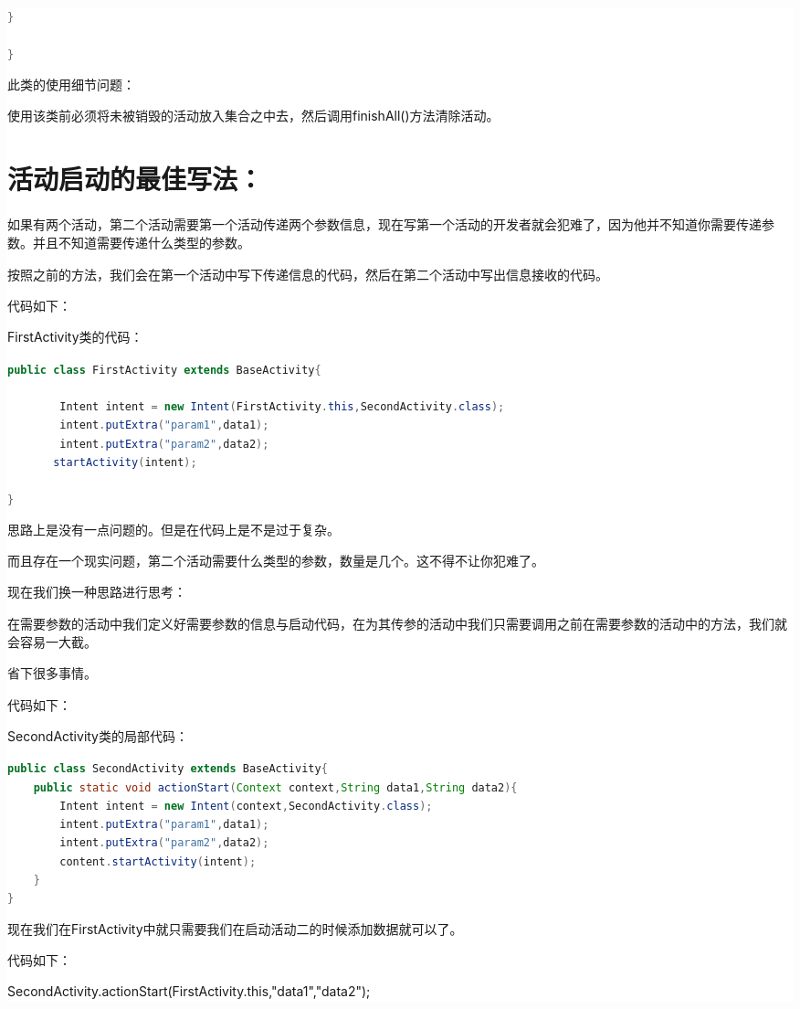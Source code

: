 ```java
}

}

```

此类的使用细节问题：

使用该类前必须将未被销毁的活动放入集合之中去，然后调用finishAll()方法清除活动。





# 活动启动的最佳写法：

如果有两个活动，第二个活动需要第一个活动传递两个参数信息，现在写第一个活动的开发者就会犯难了，因为他并不知道你需要传递参数。并且不知道需要传递什么类型的参数。

按照之前的方法，我们会在第一个活动中写下传递信息的代码，然后在第二个活动中写出信息接收的代码。

代码如下：

FirstActivity类的代码：

```java
public class FirstActivity extends BaseActivity{
   
        Intent intent = new Intent(FirstActivity.this,SecondActivity.class);
        intent.putExtra("param1",data1);
        intent.putExtra("param2",data2);
       startActivity(intent);
   
}
```

思路上是没有一点问题的。但是在代码上是不是过于复杂。

而且存在一个现实问题，第二个活动需要什么类型的参数，数量是几个。这不得不让你犯难了。



现在我们换一种思路进行思考：

在需要参数的活动中我们定义好需要参数的信息与启动代码，在为其传参的活动中我们只需要调用之前在需要参数的活动中的方法，我们就会容易一大截。

省下很多事情。



代码如下：

SecondActivity类的局部代码：

```java
public class SecondActivity extends BaseActivity{
    public static void actionStart(Context context,String data1,String data2){
        Intent intent = new Intent(context,SecondActivity.class);
        intent.putExtra("param1",data1);
        intent.putExtra("param2",data2);
        content.startActivity(intent);
    }
}
```



现在我们在FirstActivity中就只需要我们在启动活动二的时候添加数据就可以了。

代码如下：

SecondActivity.actionStart(FirstActivity.this,"data1","data2");
